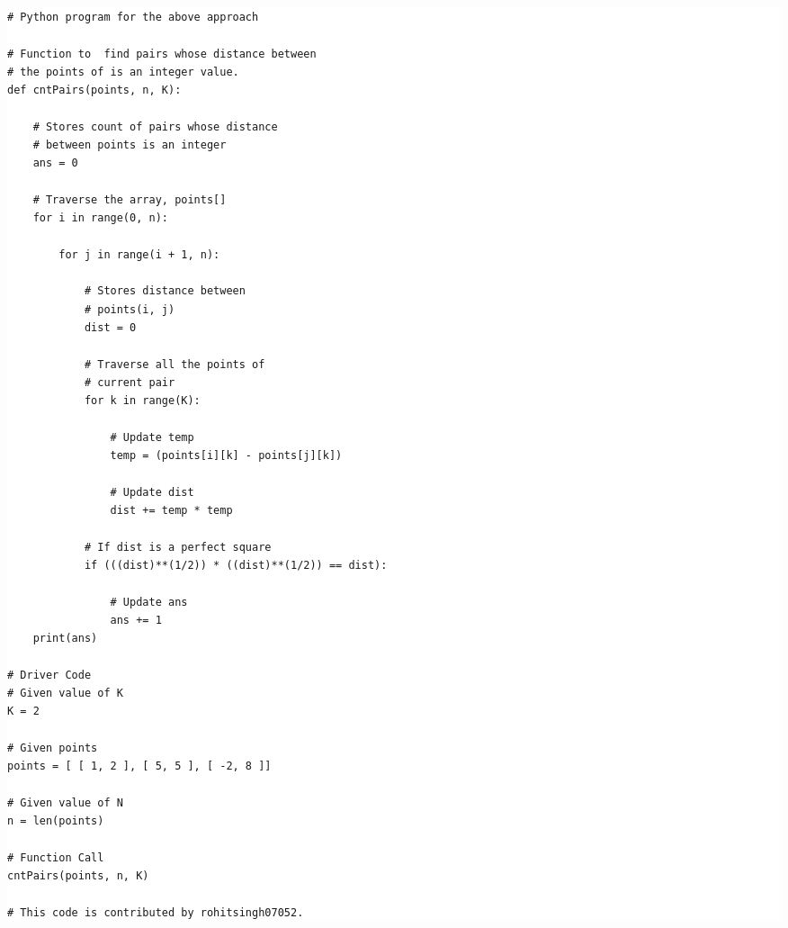 ```
# Python program for the above approach

# Function to  find pairs whose distance between
# the points of is an integer value.
def cntPairs(points, n, K):

    # Stores count of pairs whose distance
    # between points is an integer
    ans = 0

    # Traverse the array, points[]
    for i in range(0, n):

        for j in range(i + 1, n):

            # Stores distance between
            # points(i, j)
            dist = 0

            # Traverse all the points of
            # current pair
            for k in range(K):

                # Update temp
                temp = (points[i][k] - points[j][k])

                # Update dist
                dist += temp * temp

            # If dist is a perfect square
            if (((dist)**(1/2)) * ((dist)**(1/2)) == dist):

                # Update ans
                ans += 1
    print(ans)

# Driver Code
# Given value of K
K = 2

# Given points
points = [ [ 1, 2 ], [ 5, 5 ], [ -2, 8 ]]

# Given value of N
n = len(points)

# Function Call
cntPairs(points, n, K)

# This code is contributed by rohitsingh07052.
```
